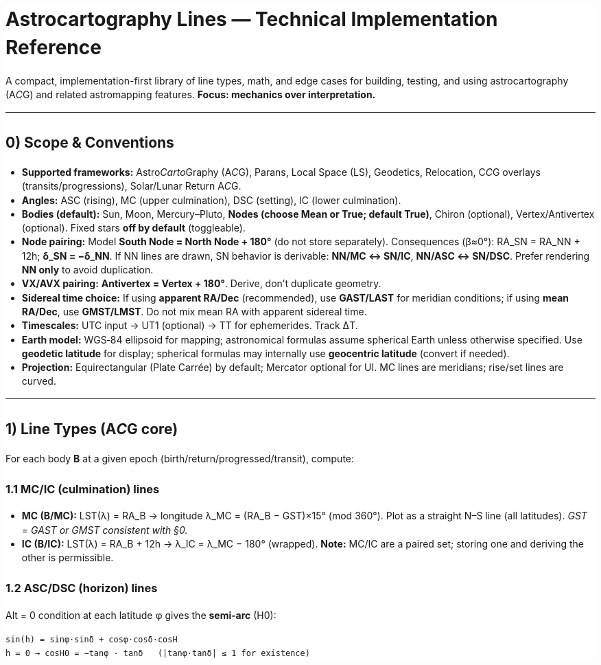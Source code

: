 # Astrocartography Lines — Technical Implementation Reference

A compact, implementation-first library of line types, math, and edge cases for building, testing, and using astrocartography (A*C*G) and related astromapping features. **Focus: mechanics over interpretation.**

---

## 0) Scope & Conventions

* **Supported frameworks:** Astro*Carto*Graphy (A*C*G), Parans, Local Space (LS), Geodetics, Relocation, C*C*G overlays (transits/progressions), Solar/Lunar Return A*C*G.
* **Angles:** ASC (rising), MC (upper culmination), DSC (setting), IC (lower culmination).
* **Bodies (default):** Sun, Moon, Mercury–Pluto, **Nodes (choose Mean or True; default True)**, Chiron (optional), Vertex/Antivertex (optional). Fixed stars **off by default** (toggleable).
* **Node pairing:** Model **South Node = North Node + 180°** (do not store separately). Consequences (β≈0°): RA\_SN = RA\_NN + 12h; **δ\_SN = −δ\_NN**. If NN lines are drawn, SN behavior is derivable: **NN/MC ↔ SN/IC**, **NN/ASC ↔ SN/DSC**. Prefer rendering **NN only** to avoid duplication.
* **VX/AVX pairing:** **Antivertex = Vertex + 180°**. Derive, don’t duplicate geometry.
* **Sidereal time choice:** If using **apparent RA/Dec** (recommended), use **GAST/LAST** for meridian conditions; if using **mean RA/Dec**, use **GMST/LMST**. Do not mix mean RA with apparent sidereal time.
* **Timescales:** UTC input → UT1 (optional) → TT for ephemerides. Track ΔT.
* **Earth model:** WGS‑84 ellipsoid for mapping; astronomical formulas assume spherical Earth unless otherwise specified. Use **geodetic latitude** for display; spherical formulas may internally use **geocentric latitude** (convert if needed).
* **Projection:** Equirectangular (Plate Carrée) by default; Mercator optional for UI. MC lines are meridians; rise/set lines are curved.

---

## 1) Line Types (A*C*G core)

For each body **B** at a given epoch (birth/return/progressed/transit), compute:

### 1.1 MC/IC (culmination) lines

* **MC (B/MC):** LST(λ) = RA\_B → longitude λ\_MC = (RA\_B − GST)×15° (mod 360°). Plot as a straight N–S line (all latitudes). *GST = GAST or GMST consistent with §0.*
* **IC (B/IC):** LST(λ) = RA\_B + 12h → λ\_IC = λ\_MC − 180° (wrapped). **Note:** MC/IC are a paired set; storing one and deriving the other is permissible.

### 1.2 ASC/DSC (horizon) lines

Alt = 0 condition at each latitude φ gives the **semi‑arc** (H0):

```
sin(h) = sinφ·sinδ + cosφ·cosδ·cosH
h = 0 → cosH0 = −tanφ · tanδ   (|tanφ·tanδ| ≤ 1 for existence)
```
